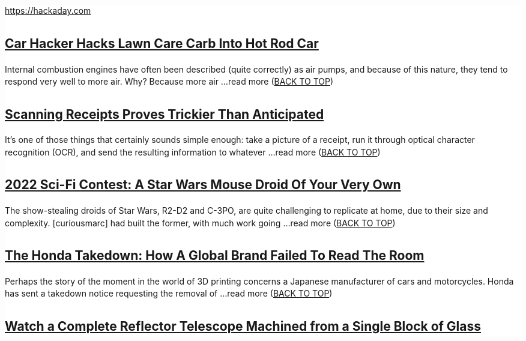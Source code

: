 https://hackaday.com



<a name="6912c068588e67936fec5178d9f96cda" />

## [Car Hacker Hacks Lawn Care Carb Into Hot Rod Car](https://hackaday.com/2022/04/21/car-hacker-hacks-lawn-care-carb-into-hot-rod-car/)


Internal combustion engines have often been described (quite correctly) as air pumps, and because of this nature, they tend to respond very well to more air. Why? Because more air …read more
 ([BACK TO TOP](#toc_6912c068588e67936fec5178d9f96cda))


<a name="494f5c23e8950e202fbcb3588f2add1b" />

## [Scanning Receipts Proves Trickier Than Anticipated](https://hackaday.com/2022/04/21/scanning-receipts-proves-trickier-than-anticipated/)


It’s one of those things that certainly sounds simple enough: take a picture of a receipt, run it through optical character recognition (OCR), and send the resulting information to whatever …read more
 ([BACK TO TOP](#toc_494f5c23e8950e202fbcb3588f2add1b))


<a name="1ca506b0aac33ac749af467dd38c19f0" />

## [2022 Sci-Fi Contest: A Star Wars Mouse Droid Of Your Very Own](https://hackaday.com/2022/04/21/2022-sci-fi-contest-a-star-wars-mouse-droid-of-your-very-own/)


The show-stealing droids of Star Wars, R2-D2 and C-3PO, are quite challenging to replicate at home, due to their size and complexity. [curiousmarc] had built the former, with much work going …read more
 ([BACK TO TOP](#toc_1ca506b0aac33ac749af467dd38c19f0))


<a name="60e9f8fd1eeb049c00337e5928220388" />

## [The Honda Takedown: How A Global Brand Failed To Read The Room](https://hackaday.com/2022/04/21/the-honda-takedown-how-a-global-brand-failed-to-read-the-room/)


Perhaps the story of the moment in the world of 3D printing concerns a Japanese manufacturer of cars and motorcycles. Honda has sent a takedown notice requesting the removal of …read more
 ([BACK TO TOP](#toc_60e9f8fd1eeb049c00337e5928220388))


<a name="91edfddb22bc9d7d3217a0d6ce2d982b" />

## [Watch a Complete Reflector Telescope Machined from a Single Block of Glass](https://hackaday.com/2022/04/21/watch-a-complete-reflector-telescope-machined-from-a-single-block-of-glass/)
